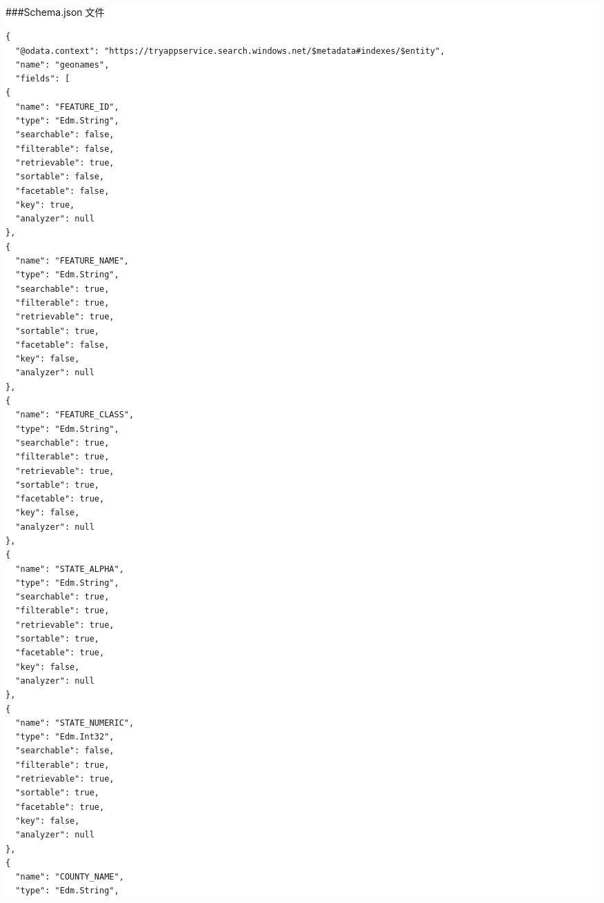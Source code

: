 ###Schema.json 文件

    {
      "@odata.context": "https://tryappservice.search.windows.net/$metadata#indexes/$entity",
      "name": "geonames",
      "fields": [
    {
      "name": "FEATURE_ID",
      "type": "Edm.String",
      "searchable": false,
      "filterable": false,
      "retrievable": true,
      "sortable": false,
      "facetable": false,
      "key": true,
      "analyzer": null
    },
    {
      "name": "FEATURE_NAME",
      "type": "Edm.String",
      "searchable": true,
      "filterable": true,
      "retrievable": true,
      "sortable": true,
      "facetable": false,
      "key": false,
      "analyzer": null
    },
    {
      "name": "FEATURE_CLASS",
      "type": "Edm.String",
      "searchable": true,
      "filterable": true,
      "retrievable": true,
      "sortable": true,
      "facetable": true,
      "key": false,
      "analyzer": null
    },
    {
      "name": "STATE_ALPHA",
      "type": "Edm.String",
      "searchable": true,
      "filterable": true,
      "retrievable": true,
      "sortable": true,
      "facetable": true,
      "key": false,
      "analyzer": null
    },
    {
      "name": "STATE_NUMERIC",
      "type": "Edm.Int32",
      "searchable": false,
      "filterable": true,
      "retrievable": true,
      "sortable": true,
      "facetable": true,
      "key": false,
      "analyzer": null
    },
    {
      "name": "COUNTY_NAME",
      "type": "Edm.String",
